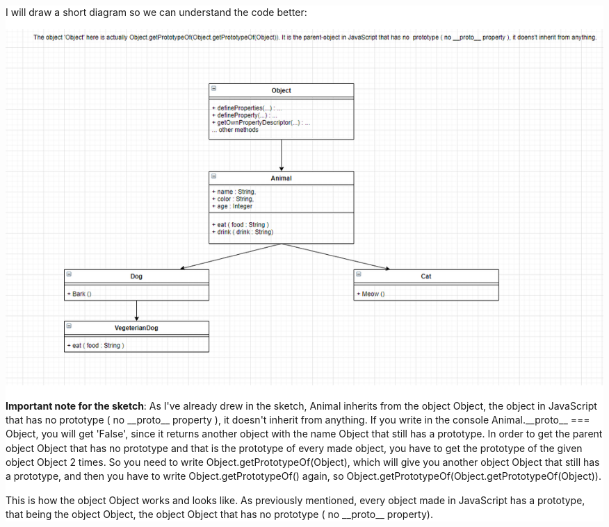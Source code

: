 I will draw a short diagram so we can understand the code better:

![Classes Sketch](ScreenshotsForNotes/Classes_Sketch.PNG)

**Important note for the sketch**: As I've already drew in the sketch, Animal inherits from the object Object, the object in JavaScript that has no prototype ( no \_\_proto\_\_ property ), it doesn't inherit from anything. If you write in the console Animal.\_\_proto\_\_ === Object, you will get 'False', since it returns another object with the name Object that still has a prototype. In order to get the parent object Object that has no prototype and that is the prototype of every made object, you have to get the prototype of the given object Object 2 times. So you need to write Object.getPrototypeOf(Object), which will give you another object Object that still has a prototype, and then you have to write Object.getPrototypeOf() again, so Object.getPrototypeOf(Object.getPrototypeOf(Object)).

This is how the object Object works and looks like. As previously mentioned, every object made in JavaScript has a prototype, that being the object Object, the object Object that has no prototype ( no \_\_proto\_\_ property).
